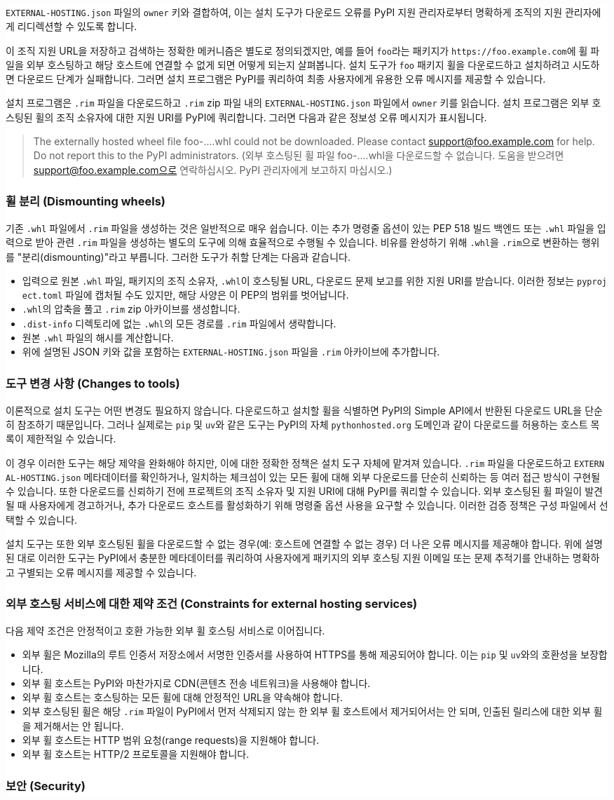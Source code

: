 `EXTERNAL-HOSTING.json` 파일의 `owner` 키와 결합하여, 이는 설치 도구가 다운로드 오류를 PyPI 지원 관리자로부터 명확하게 조직의 지원 관리자에게 리디렉션할 수 있도록 합니다.

이 조직 지원 URL을 저장하고 검색하는 정확한 메커니즘은 별도로 정의되겠지만, 예를 들어 `foo`라는 패키지가 `https://foo.example.com`에 휠 파일을 외부 호스팅하고 해당 호스트에 연결할 수 없게 되면 어떻게 되는지 살펴봅니다. 설치 도구가 `foo` 패키지 휠을 다운로드하고 설치하려고 시도하면 다운로드 단계가 실패합니다. 그러면 설치 프로그램은 PyPI를 쿼리하여 최종 사용자에게 유용한 오류 메시지를 제공할 수 있습니다.

설치 프로그램은 `.rim` 파일을 다운로드하고 `.rim` zip 파일 내의 `EXTERNAL-HOSTING.json` 파일에서 `owner` 키를 읽습니다. 설치 프로그램은 외부 호스팅된 휠의 조직 소유자에 대한 지원 URI를 PyPI에 쿼리합니다. 그러면 다음과 같은 정보성 오류 메시지가 표시됩니다.

> The externally hosted wheel file foo-....whl could not be downloaded. Please contact support@foo.example.com for help. Do not report this to the PyPI administrators.
(외부 호스팅된 휠 파일 foo-....whl을 다운로드할 수 없습니다. 도움을 받으려면 support@foo.example.com으로 연락하십시오. PyPI 관리자에게 보고하지 마십시오.)

### 휠 분리 (Dismounting wheels)

기존 `.whl` 파일에서 `.rim` 파일을 생성하는 것은 일반적으로 매우 쉽습니다. 이는 추가 명령줄 옵션이 있는 PEP 518 빌드 백엔드 또는 `.whl` 파일을 입력으로 받아 관련 `.rim` 파일을 생성하는 별도의 도구에 의해 효율적으로 수행될 수 있습니다. 비유를 완성하기 위해 `.whl`을 `.rim`으로 변환하는 행위를 "분리(dismounting)"라고 부릅니다. 그러한 도구가 취할 단계는 다음과 같습니다.

*   입력으로 원본 `.whl` 파일, 패키지의 조직 소유자, `.whl`이 호스팅될 URL, 다운로드 문제 보고를 위한 지원 URI를 받습니다. 이러한 정보는 `pyproject.toml` 파일에 캡처될 수도 있지만, 해당 사양은 이 PEP의 범위를 벗어납니다.
*   `.whl`의 압축을 풀고 `.rim` zip 아카이브를 생성합니다.
*   `.dist-info` 디렉토리에 없는 `.whl`의 모든 경로를 `.rim` 파일에서 생략합니다.
*   원본 `.whl` 파일의 해시를 계산합니다.
*   위에 설명된 JSON 키와 값을 포함하는 `EXTERNAL-HOSTING.json` 파일을 `.rim` 아카이브에 추가합니다.

### 도구 변경 사항 (Changes to tools)

이론적으로 설치 도구는 어떤 변경도 필요하지 않습니다. 다운로드하고 설치할 휠을 식별하면 PyPI의 Simple API에서 반환된 다운로드 URL을 단순히 참조하기 때문입니다. 그러나 실제로는 `pip` 및 `uv`와 같은 도구는 PyPI의 자체 `pythonhosted.org` 도메인과 같이 다운로드를 허용하는 호스트 목록이 제한적일 수 있습니다.

이 경우 이러한 도구는 해당 제약을 완화해야 하지만, 이에 대한 정확한 정책은 설치 도구 자체에 맡겨져 있습니다. `.rim` 파일을 다운로드하고 `EXTERNAL-HOSTING.json` 메타데이터를 확인하거나, 일치하는 체크섬이 있는 모든 휠에 대해 외부 다운로드를 단순히 신뢰하는 등 여러 접근 방식이 구현될 수 있습니다. 또한 다운로드를 신뢰하기 전에 프로젝트의 조직 소유자 및 지원 URI에 대해 PyPI를 쿼리할 수 있습니다. 외부 호스팅된 휠 파일이 발견될 때 사용자에게 경고하거나, 추가 다운로드 호스트를 활성화하기 위해 명령줄 옵션 사용을 요구할 수 있습니다. 이러한 검증 정책은 구성 파일에서 선택할 수 있습니다.

설치 도구는 또한 외부 호스팅된 휠을 다운로드할 수 없는 경우(예: 호스트에 연결할 수 없는 경우) 더 나은 오류 메시지를 제공해야 합니다. 위에 설명된 대로 이러한 도구는 PyPI에서 충분한 메타데이터를 쿼리하여 사용자에게 패키지의 외부 호스팅 지원 이메일 또는 문제 추적기를 안내하는 명확하고 구별되는 오류 메시지를 제공할 수 있습니다.

### 외부 호스팅 서비스에 대한 제약 조건 (Constraints for external hosting services)

다음 제약 조건은 안정적이고 호환 가능한 외부 휠 호스팅 서비스로 이어집니다.

*   외부 휠은 Mozilla의 루트 인증서 저장소에서 서명한 인증서를 사용하여 HTTPS를 통해 제공되어야 합니다. 이는 `pip` 및 `uv`와의 호환성을 보장합니다.
*   외부 휠 호스트는 PyPI와 마찬가지로 CDN(콘텐츠 전송 네트워크)을 사용해야 합니다.
*   외부 휠 호스트는 호스팅하는 모든 휠에 대해 안정적인 URL을 약속해야 합니다.
*   외부 호스팅된 휠은 해당 `.rim` 파일이 PyPI에서 먼저 삭제되지 않는 한 외부 휠 호스트에서 제거되어서는 안 되며, 인출된 릴리스에 대한 외부 휠을 제거해서는 안 됩니다.
*   외부 휠 호스트는 HTTP 범위 요청(range requests)을 지원해야 합니다.
*   외부 휠 호스트는 HTTP/2 프로토콜을 지원해야 합니다.

### 보안 (Security)
